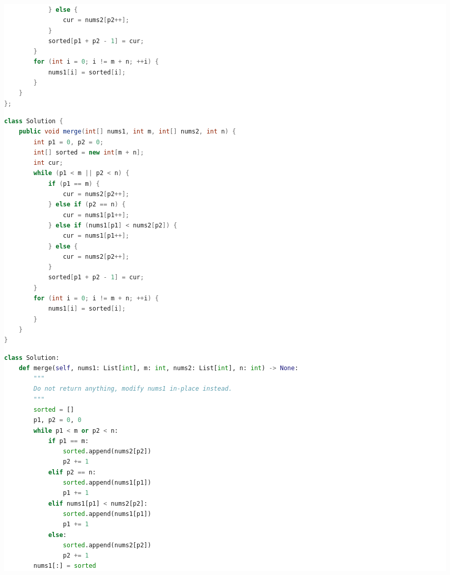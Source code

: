 ```C++ [sol2-C++]
            } else {
                cur = nums2[p2++];
            }
            sorted[p1 + p2 - 1] = cur;
        }
        for (int i = 0; i != m + n; ++i) {
            nums1[i] = sorted[i];
        }
    }
};
```

```Java [sol2-Java]
class Solution {
    public void merge(int[] nums1, int m, int[] nums2, int n) {
        int p1 = 0, p2 = 0;
        int[] sorted = new int[m + n];
        int cur;
        while (p1 < m || p2 < n) {
            if (p1 == m) {
                cur = nums2[p2++];
            } else if (p2 == n) {
                cur = nums1[p1++];
            } else if (nums1[p1] < nums2[p2]) {
                cur = nums1[p1++];
            } else {
                cur = nums2[p2++];
            }
            sorted[p1 + p2 - 1] = cur;
        }
        for (int i = 0; i != m + n; ++i) {
            nums1[i] = sorted[i];
        }
    }
}
```

```Python [sol2-Python3]
class Solution:
    def merge(self, nums1: List[int], m: int, nums2: List[int], n: int) -> None:
        """
        Do not return anything, modify nums1 in-place instead.
        """
        sorted = []
        p1, p2 = 0, 0
        while p1 < m or p2 < n:
            if p1 == m:
                sorted.append(nums2[p2])
                p2 += 1
            elif p2 == n:
                sorted.append(nums1[p1])
                p1 += 1
            elif nums1[p1] < nums2[p2]:
                sorted.append(nums1[p1])
                p1 += 1
            else:
                sorted.append(nums2[p2])
                p2 += 1
        nums1[:] = sorted
```
